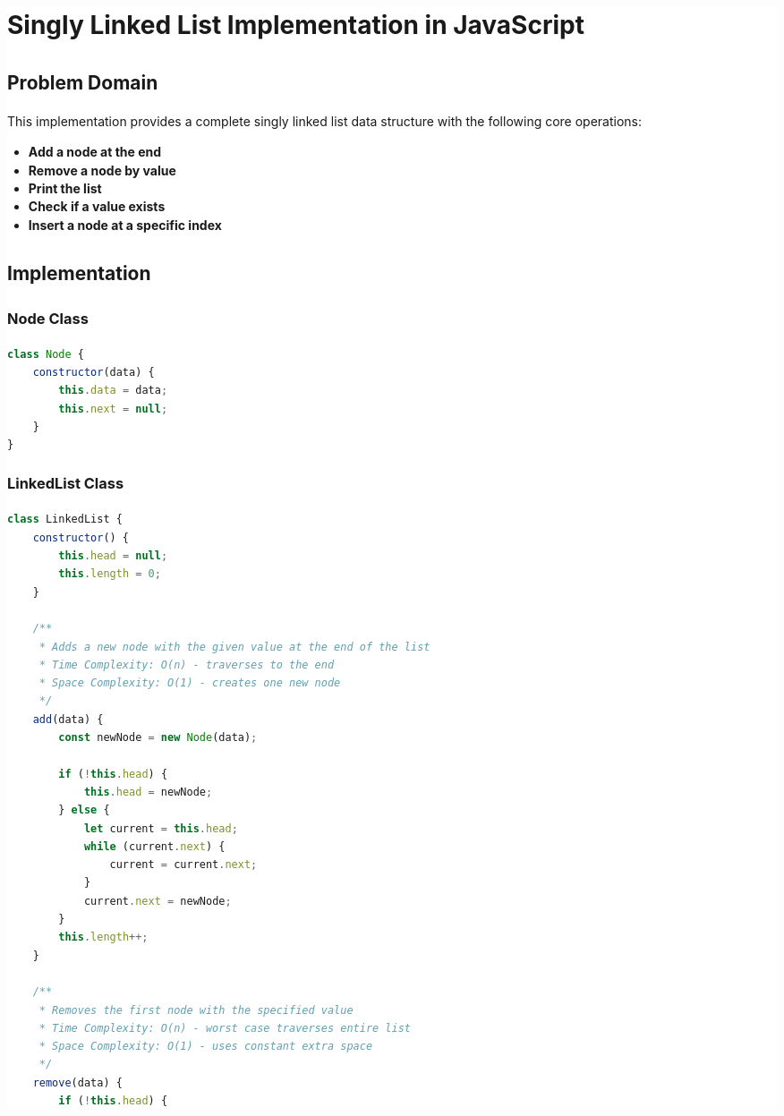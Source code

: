 # Singly Linked List Implementation in JavaScript

## Problem Domain

This implementation provides a complete singly linked list data structure with the following core operations:

- **Add a node at the end**
- **Remove a node by value**
- **Print the list**
- **Check if a value exists**
- **Insert a node at a specific index**


## Implementation

### Node Class

```javascript
class Node {
    constructor(data) {
        this.data = data;
        this.next = null;
    }
}
```

### LinkedList Class

```javascript
class LinkedList {
    constructor() {
        this.head = null;
        this.length = 0;
    }

    /**
     * Adds a new node with the given value at the end of the list
     * Time Complexity: O(n) - traverses to the end
     * Space Complexity: O(1) - creates one new node
     */
    add(data) {
        const newNode = new Node(data);
        
        if (!this.head) {
            this.head = newNode;
        } else {
            let current = this.head;
            while (current.next) {
                current = current.next;
            }
            current.next = newNode;
        }
        this.length++;
    }

    /**
     * Removes the first node with the specified value
     * Time Complexity: O(n) - worst case traverses entire list
     * Space Complexity: O(1) - uses constant extra space
     */
    remove(data) {
        if (!this.head) {
```